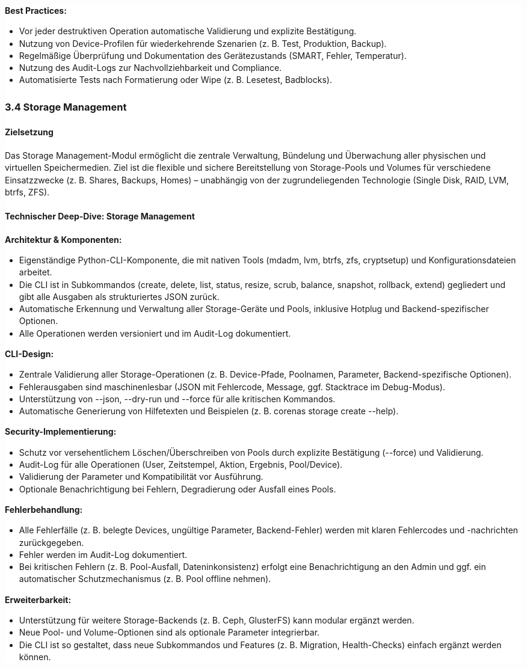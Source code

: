 **Best Practices:**
- Vor jeder destruktiven Operation automatische Validierung und explizite Bestätigung.
- Nutzung von Device-Profilen für wiederkehrende Szenarien (z. B. Test, Produktion, Backup).
- Regelmäßige Überprüfung und Dokumentation des Gerätezustands (SMART, Fehler, Temperatur).
- Nutzung des Audit-Logs zur Nachvollziehbarkeit und Compliance.
- Automatisierte Tests nach Formatierung oder Wipe (z. B. Lesetest, Badblocks).

### 3.4 Storage Management

#### Zielsetzung
Das Storage Management-Modul ermöglicht die zentrale Verwaltung, Bündelung und Überwachung aller physischen und virtuellen Speichermedien. Ziel ist die flexible und sichere Bereitstellung von Storage-Pools und Volumes für verschiedene Einsatzzwecke (z. B. Shares, Backups, Homes) – unabhängig von der zugrundeliegenden Technologie (Single Disk, RAID, LVM, btrfs, ZFS).

#### Technischer Deep-Dive: Storage Management

**Architektur & Komponenten:**
- Eigenständige Python-CLI-Komponente, die mit nativen Tools (mdadm, lvm, btrfs, zfs, cryptsetup) und Konfigurationsdateien arbeitet.
- Die CLI ist in Subkommandos (create, delete, list, status, resize, scrub, balance, snapshot, rollback, extend) gegliedert und gibt alle Ausgaben als strukturiertes JSON zurück.
- Automatische Erkennung und Verwaltung aller Storage-Geräte und Pools, inklusive Hotplug und Backend-spezifischer Optionen.
- Alle Operationen werden versioniert und im Audit-Log dokumentiert.

**CLI-Design:**
- Zentrale Validierung aller Storage-Operationen (z. B. Device-Pfade, Poolnamen, Parameter, Backend-spezifische Optionen).
- Fehlerausgaben sind maschinenlesbar (JSON mit Fehlercode, Message, ggf. Stacktrace im Debug-Modus).
- Unterstützung von --json, --dry-run und --force für alle kritischen Kommandos.
- Automatische Generierung von Hilfetexten und Beispielen (z. B. corenas storage create --help).

**Security-Implementierung:**
- Schutz vor versehentlichem Löschen/Überschreiben von Pools durch explizite Bestätigung (--force) und Validierung.
- Audit-Log für alle Operationen (User, Zeitstempel, Aktion, Ergebnis, Pool/Device).
- Validierung der Parameter und Kompatibilität vor Ausführung.
- Optionale Benachrichtigung bei Fehlern, Degradierung oder Ausfall eines Pools.

**Fehlerbehandlung:**
- Alle Fehlerfälle (z. B. belegte Devices, ungültige Parameter, Backend-Fehler) werden mit klaren Fehlercodes und -nachrichten zurückgegeben.
- Fehler werden im Audit-Log dokumentiert.
- Bei kritischen Fehlern (z. B. Pool-Ausfall, Dateninkonsistenz) erfolgt eine Benachrichtigung an den Admin und ggf. ein automatischer Schutzmechanismus (z. B. Pool offline nehmen).

**Erweiterbarkeit:**
- Unterstützung für weitere Storage-Backends (z. B. Ceph, GlusterFS) kann modular ergänzt werden.
- Neue Pool- und Volume-Optionen sind als optionale Parameter integrierbar.
- Die CLI ist so gestaltet, dass neue Subkommandos und Features (z. B. Migration, Health-Checks) einfach ergänzt werden können.
